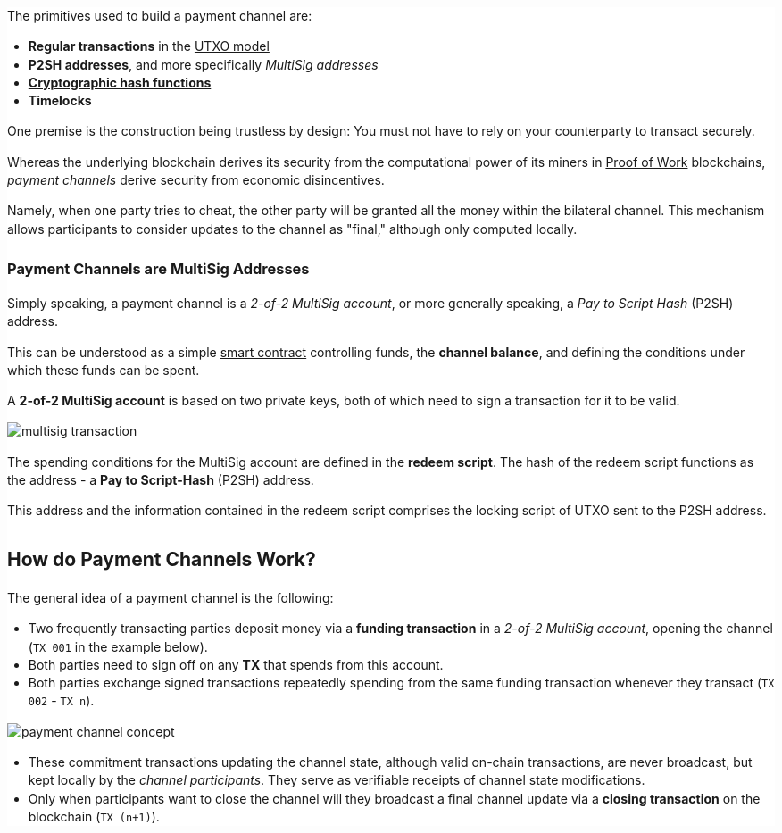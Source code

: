 The primitives used to build a payment channel are:

- **Regular transactions** in the [UTXO model](https://www.horizen.io/academy/utxo-vs-account-model/)
- **P2SH addresses**, and more specifically [_MultiSig addresses_](https://www.horizen.io/academy/multisig/)
- [**Cryptographic hash functions**](https://www.horizen.io/academy/hash-functions/)
- **Timelocks**

One premise is the construction being trustless by design: You must not have to rely on your counterparty to transact securely. 

Whereas the underlying blockchain derives its security from the computational power of its miners in [Proof of Work](https://www.horizen.io/academy/proof-of-work-pow/) blockchains, _payment channels_ derive security from economic disincentives. 

Namely, when one party tries to cheat, the other party will be granted all the money within the bilateral channel. This mechanism allows participants to consider updates to the channel as "final," although only computed locally.

### Payment Channels are MultiSig Addresses

Simply speaking, a payment channel is a _2-of-2 MultiSig account_, or more generally speaking, a _Pay to Script Hash_ (P2SH) address. 

This can be understood as a simple [smart contract](https://www.horizen.io/academy/smart-contracts/) controlling funds, the **channel balance**, and defining the conditions under which these funds can be spent. 

A **2-of-2 MultiSig account** is based on two private keys, both of which need to sign a transaction for it to be valid.

![multisig transaction](/img/payment-channels/multisig-transaction.jpg)

The spending conditions for the MultiSig account are defined in the **redeem script**. The hash of the redeem script functions as the address - a **Pay to Script-Hash** (P2SH) address. 

This address and the information contained in the redeem script comprises the locking script of UTXO sent to the P2SH address.

## How do Payment Channels Work?

The general idea of a payment channel is the following: 

- Two frequently transacting parties deposit money via a **funding transaction** in a _2-of-2 MultiSig account_, opening the channel (`TX 001` in the example below). 
- Both parties need to sign off on any **TX** that spends from this account. 
- Both parties exchange signed transactions repeatedly spending from the same funding transaction whenever they transact (`TX 002` - `TX n`).

![payment channel concept](/img/payment-channels/payment-channel-concept.jpg)

- These commitment transactions updating the channel state, although valid on-chain transactions, are never broadcast, but kept locally by the _channel participants_. They serve as verifiable receipts of channel state modifications. 
- Only when participants want to close the channel will they broadcast a final channel update via a **closing transaction** on the blockchain (`TX (n+1)`).
